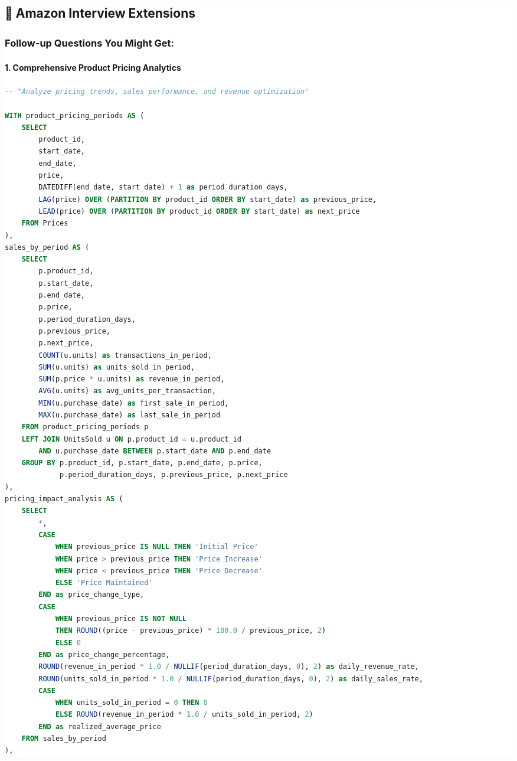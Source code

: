 ## 🎯 Amazon Interview Extensions

### Follow-up Questions You Might Get:

#### 1. **Comprehensive Product Pricing Analytics**
```sql
-- "Analyze pricing trends, sales performance, and revenue optimization"

WITH product_pricing_periods AS (
    SELECT 
        product_id,
        start_date,
        end_date,
        price,
        DATEDIFF(end_date, start_date) + 1 as period_duration_days,
        LAG(price) OVER (PARTITION BY product_id ORDER BY start_date) as previous_price,
        LEAD(price) OVER (PARTITION BY product_id ORDER BY start_date) as next_price
    FROM Prices
),
sales_by_period AS (
    SELECT 
        p.product_id,
        p.start_date,
        p.end_date,
        p.price,
        p.period_duration_days,
        p.previous_price,
        p.next_price,
        COUNT(u.units) as transactions_in_period,
        SUM(u.units) as units_sold_in_period,
        SUM(p.price * u.units) as revenue_in_period,
        AVG(u.units) as avg_units_per_transaction,
        MIN(u.purchase_date) as first_sale_in_period,
        MAX(u.purchase_date) as last_sale_in_period
    FROM product_pricing_periods p
    LEFT JOIN UnitsSold u ON p.product_id = u.product_id
        AND u.purchase_date BETWEEN p.start_date AND p.end_date
    GROUP BY p.product_id, p.start_date, p.end_date, p.price, 
             p.period_duration_days, p.previous_price, p.next_price
),
pricing_impact_analysis AS (
    SELECT 
        *,
        CASE 
            WHEN previous_price IS NULL THEN 'Initial Price'
            WHEN price > previous_price THEN 'Price Increase'
            WHEN price < previous_price THEN 'Price Decrease'
            ELSE 'Price Maintained'
        END as price_change_type,
        CASE 
            WHEN previous_price IS NOT NULL 
            THEN ROUND((price - previous_price) * 100.0 / previous_price, 2)
            ELSE 0
        END as price_change_percentage,
        ROUND(revenue_in_period * 1.0 / NULLIF(period_duration_days, 0), 2) as daily_revenue_rate,
        ROUND(units_sold_in_period * 1.0 / NULLIF(period_duration_days, 0), 2) as daily_sales_rate,
        CASE 
            WHEN units_sold_in_period = 0 THEN 0
            ELSE ROUND(revenue_in_period * 1.0 / units_sold_in_period, 2)
        END as realized_average_price
    FROM sales_by_period
),
```